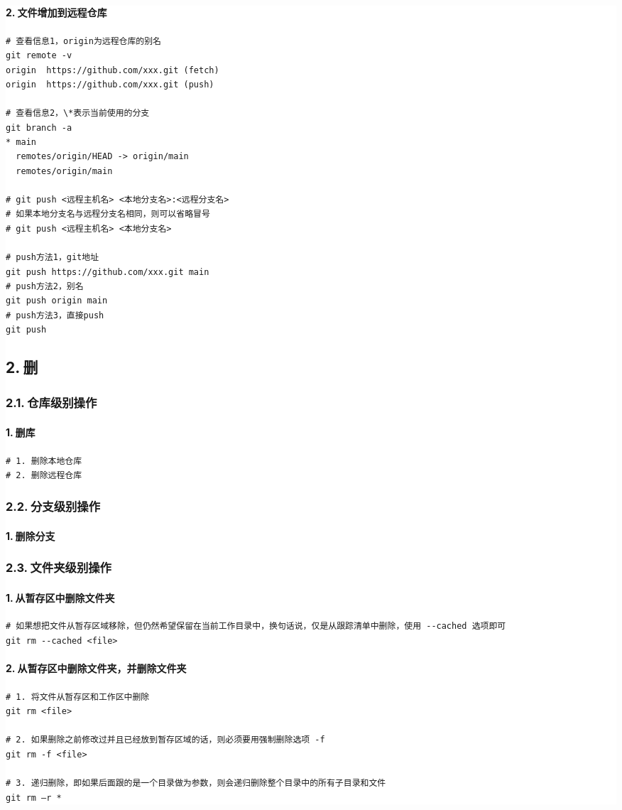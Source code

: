 #### 2. 文件增加到远程仓库
```shell
# 查看信息1，origin为远程仓库的别名
git remote -v
origin  https://github.com/xxx.git (fetch)
origin  https://github.com/xxx.git (push)

# 查看信息2，\*表示当前使用的分支
git branch -a
* main
  remotes/origin/HEAD -> origin/main
  remotes/origin/main

# git push <远程主机名> <本地分支名>:<远程分支名>
# 如果本地分支名与远程分支名相同，则可以省略冒号
# git push <远程主机名> <本地分支名>

# push方法1，git地址
git push https://github.com/xxx.git main
# push方法2，别名
git push origin main
# push方法3，直接push
git push

```

## 2. 删
### 2.1. 仓库级别操作
#### 1. 删库
```shell
# 1. 删除本地仓库
# 2. 删除远程仓库
```

### 2.2. 分支级别操作
#### 1. 删除分支

### 2.3. 文件夹级别操作
#### 1. 从暂存区中删除文件夹
```shell
# 如果想把文件从暂存区域移除，但仍然希望保留在当前工作目录中，换句话说，仅是从跟踪清单中删除，使用 --cached 选项即可
git rm --cached <file>
```
#### 2. 从暂存区中删除文件夹，并删除文件夹
```shell
# 1. 将文件从暂存区和工作区中删除
git rm <file>

# 2. 如果删除之前修改过并且已经放到暂存区域的话，则必须要用强制删除选项 -f
git rm -f <file>

# 3. 递归删除，即如果后面跟的是一个目录做为参数，则会递归删除整个目录中的所有子目录和文件
git rm –r *
```
